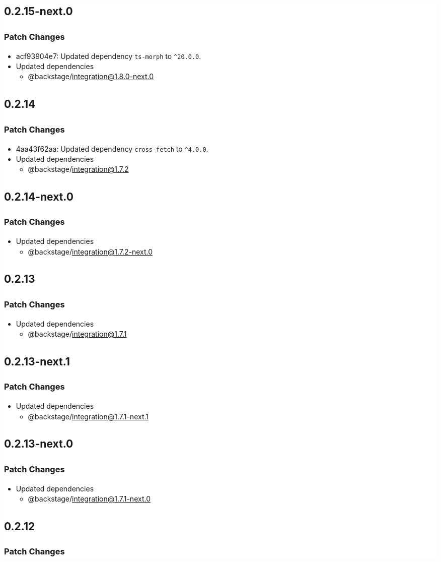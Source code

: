 ## 0.2.15-next.0

### Patch Changes

- acf93904e7: Updated dependency `ts-morph` to `^20.0.0`.
- Updated dependencies
  - @backstage/integration@1.8.0-next.0

## 0.2.14

### Patch Changes

- 4aa43f62aa: Updated dependency `cross-fetch` to `^4.0.0`.
- Updated dependencies
  - @backstage/integration@1.7.2

## 0.2.14-next.0

### Patch Changes

- Updated dependencies
  - @backstage/integration@1.7.2-next.0

## 0.2.13

### Patch Changes

- Updated dependencies
  - @backstage/integration@1.7.1

## 0.2.13-next.1

### Patch Changes

- Updated dependencies
  - @backstage/integration@1.7.1-next.1

## 0.2.13-next.0

### Patch Changes

- Updated dependencies
  - @backstage/integration@1.7.1-next.0

## 0.2.12

### Patch Changes
